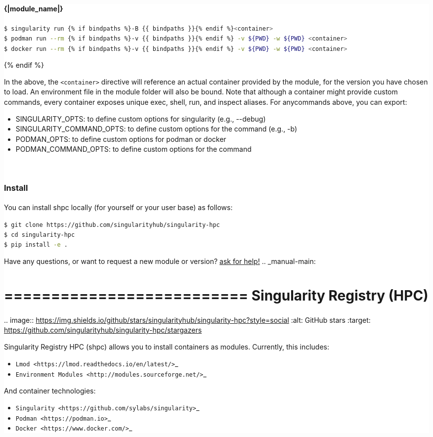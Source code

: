 #### {|module_name|}

```bash
$ singularity run {% if bindpaths %}-B {{ bindpaths }}{% endif %}<container>
$ podman run --rm {% if bindpaths %}-v {{ bindpaths }}{% endif %} -v ${PWD} -w ${PWD} <container>
$ docker run --rm {% if bindpaths %}-v {{ bindpaths }}{% endif %} -v ${PWD} -w ${PWD} <container>
```
{% endif %}

In the above, the `<container>` directive will reference an actual container provided
by the module, for the version you have chosen to load. An environment file in the
module folder will also be bound. Note that although a container
might provide custom commands, every container exposes unique exec, shell, run, and
inspect aliases. For anycommands above, you can export:

 - SINGULARITY_OPTS: to define custom options for singularity (e.g., --debug)
 - SINGULARITY_COMMAND_OPTS: to define custom options for the command (e.g., -b)
 - PODMAN_OPTS: to define custom options for podman or docker
 - PODMAN_COMMAND_OPTS: to define custom options for the command

<br>
  
### Install

You can install shpc locally (for yourself or your user base) as follows:

```bash
$ git clone https://github.com/singularityhub/singularity-hpc
$ cd singularity-hpc
$ pip install -e .
```

Have any questions, or want to request a new module or version? [ask for help!](https://github.com/singularityhub/singularity-hpc/issues)
.. _manual-main:

==========================
Singularity Registry (HPC)
==========================

.. image:: https://img.shields.io/github/stars/singularityhub/singularity-hpc?style=social
    :alt: GitHub stars
    :target: https://github.com/singularityhub/singularity-hpc/stargazers



Singularity Registry HPC (shpc) allows you to install containers as modules.
Currently, this includes:

 - `Lmod <https://lmod.readthedocs.io/en/latest/>`_
 - `Environment Modules <http://modules.sourceforge.net/>`_

And container technologies:

 - `Singularity <https://github.com/sylabs/singularity>`_
 - `Podman <https://podman.io>`_
 - `Docker <https://www.docker.com/>`_
